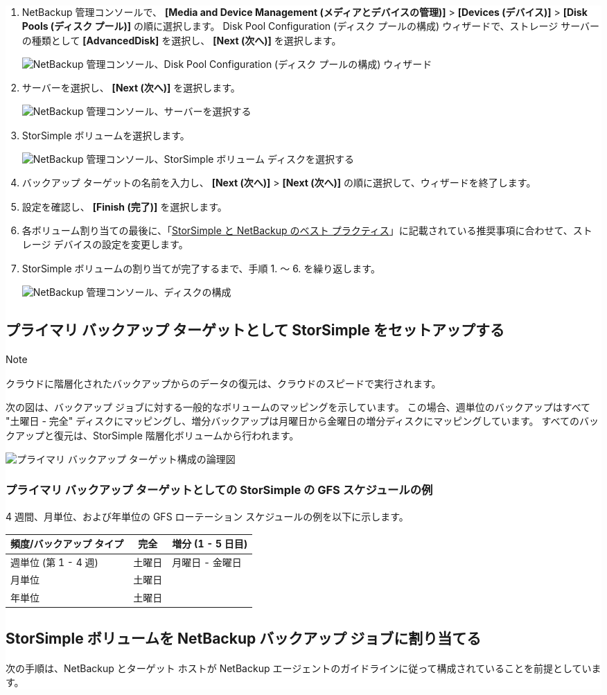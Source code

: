 1.  NetBackup 管理コンソールで、 **[Media and Device Management (メディアとデバイスの管理)]**  >  **[Devices (デバイス)]**  >  **[Disk Pools (ディスク プール)]** の順に選択します。 Disk Pool Configuration (ディスク プールの構成) ウィザードで、ストレージ サーバーの種類として **[AdvancedDisk]** を選択し、 **[Next (次へ)]** を選択します。

    ![NetBackup 管理コンソール、Disk Pool Configuration (ディスク プールの構成) ウィザード](./media/storsimple-configure-backup-target-using-netbackup/nbimage1.png)

2.  サーバーを選択し、 **[Next (次へ)]** を選択します。

    ![NetBackup 管理コンソール、サーバーを選択する](./media/storsimple-configure-backup-target-using-netbackup/nbimage2.png)

3.  StorSimple ボリュームを選択します。

    ![NetBackup 管理コンソール、StorSimple ボリューム ディスクを選択する](./media/storsimple-configure-backup-target-using-netbackup/nbimage3.png)

4.  バックアップ ターゲットの名前を入力し、 **[Next (次へ)]**  >  **[Next (次へ)]** の順に選択して、ウィザードを終了します。

5.  設定を確認し、 **[Finish (完了)]** を選択します。

6.  各ボリューム割り当ての最後に、「[StorSimple と NetBackup のベスト プラクティス](#best-practices-for-storsimple-and-netbackup)」に記載されている推奨事項に合わせて、ストレージ デバイスの設定を変更します。

7. StorSimple ボリュームの割り当てが完了するまで、手順 1. ～ 6. を繰り返します。

    ![NetBackup 管理コンソール、ディスクの構成](./media/storsimple-configure-backup-target-using-netbackup/nbimage5.png)

## <a name="set-up-storsimple-as-a-primary-backup-target"></a>プライマリ バックアップ ターゲットとして StorSimple をセットアップする

> [!NOTE]
> クラウドに階層化されたバックアップからのデータの復元は、クラウドのスピードで実行されます。

次の図は、バックアップ ジョブに対する一般的なボリュームのマッピングを示しています。 この場合、週単位のバックアップはすべて "土曜日 - 完全" ディスクにマッピングし、増分バックアップは月曜日から金曜日の増分ディスクにマッピングしています。 すべてのバックアップと復元は、StorSimple 階層化ボリュームから行われます。

![プライマリ バックアップ ターゲット構成の論理図](./media/storsimple-configure-backup-target-using-netbackup/primarybackuptargetdiagram.png)

### <a name="storsimple-as-a-primary-backup-target-gfs-schedule-example"></a>プライマリ バックアップ ターゲットとしての StorSimple の GFS スケジュールの例

4 週間、月単位、および年単位の GFS ローテーション スケジュールの例を以下に示します。

| 頻度/バックアップ タイプ | 完全 | 増分 (1 - 5 日目)  |   
|---|---|---|
| 週単位 (第 1 - 4 週) | 土曜日 | 月曜日 - 金曜日 |
| 月単位  | 土曜日  |   |
| 年単位 | 土曜日  |   |

## <a name="assigning-storsimple-volumes-to-a-netbackup-backup-job"></a>StorSimple ボリュームを NetBackup バックアップ ジョブに割り当てる

次の手順は、NetBackup とターゲット ホストが NetBackup エージェントのガイドラインに従って構成されていることを前提としています。
